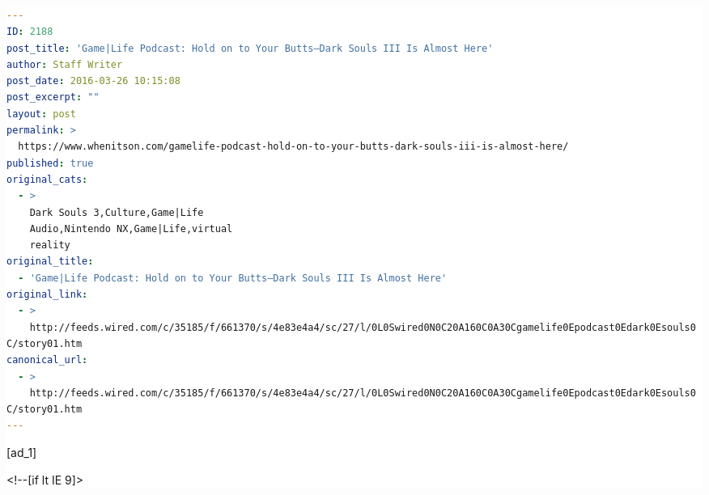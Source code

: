 ```yaml
---
ID: 2188
post_title: 'Game|Life Podcast: Hold on to Your Butts—Dark Souls III Is Almost Here'
author: Staff Writer
post_date: 2016-03-26 10:15:08
post_excerpt: ""
layout: post
permalink: >
  https://www.whenitson.com/gamelife-podcast-hold-on-to-your-butts-dark-souls-iii-is-almost-here/
published: true
original_cats:
  - >
    Dark Souls 3,Culture,Game|Life
    Audio,Nintendo NX,Game|Life,virtual
    reality
original_title:
  - 'Game|Life Podcast: Hold on to Your Butts—Dark Souls III Is Almost Here'
original_link:
  - >
    http://feeds.wired.com/c/35185/f/661370/s/4e83e4a4/sc/27/l/0L0Swired0N0C20A160C0A30Cgamelife0Epodcast0Edark0Esouls0C/story01.htm
canonical_url:
  - >
    http://feeds.wired.com/c/35185/f/661370/s/4e83e4a4/sc/27/l/0L0Swired0N0C20A160C0A30Cgamelife0Epodcast0Edark0Esouls0C/story01.htm
---
```

 [ad_1]
<br><div readability="5"><head itemscope="" itemtype="http://schema.org/WebSite" profile="http://gmpg.org/xfn/11"><link rel="dns-prefetch" href="//assets.adobedtm.com"/><link rel="dns-prefetch" href="//b.scorecardresearch.com"/><link rel="dns-prefetch" href="//subscribe.wired.com"/><link rel="dns-prefetch" href="//www.googletagservices.com"/><link rel="dns-prefetch" href="//segment-data.zqtk.net"/><link rel="dns-prefetch" href="//tpc.googlesyndication.com"/><link rel="dns-prefetch" href="//condenast.demdex.net"/><link rel="dns-prefetch" href="//use.typekit.net"/><link rel="dns-prefetch" href="//scontent.cdninstagram.com"/><link rel="dns-prefetch" href="//stats.wired.com"/><link rel="dns-prefetch" href="//wired.disqus.com"/><link rel="dns-prefetch" href="//www.wired.com"/><link rel="dns-prefetch" href="//p.typekit.net"/><link rel="dns-prefetch" href="//cdn.tt.omtrdc.net"/><link rel="dns-prefetch" href="//cdn.optimizely.com"/><link rel="dns-prefetch" href="//a.disquscdn.com"/><title itemprop="name">Game|Life Podcast: Hold on to Your Butts—Dark Souls III Is Almost Here | WIRED</title><!--[if lt IE 9]>
		